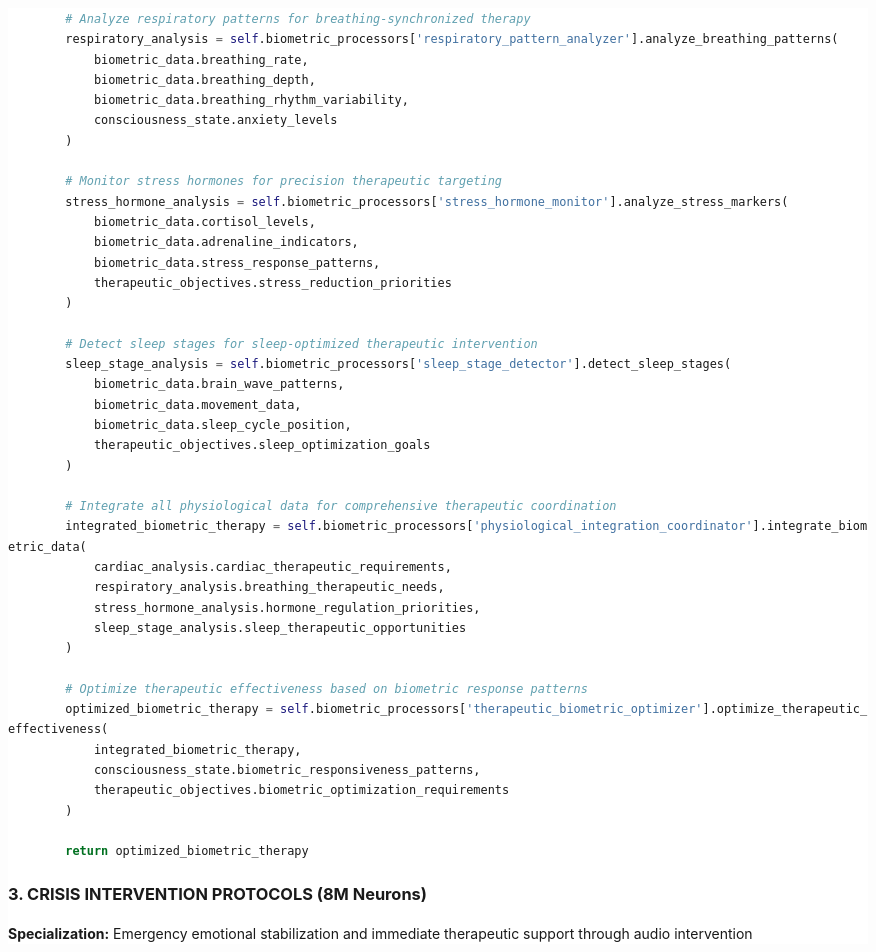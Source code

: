 ```python
        # Analyze respiratory patterns for breathing-synchronized therapy
        respiratory_analysis = self.biometric_processors['respiratory_pattern_analyzer'].analyze_breathing_patterns(
            biometric_data.breathing_rate,
            biometric_data.breathing_depth,
            biometric_data.breathing_rhythm_variability,
            consciousness_state.anxiety_levels
        )
        
        # Monitor stress hormones for precision therapeutic targeting
        stress_hormone_analysis = self.biometric_processors['stress_hormone_monitor'].analyze_stress_markers(
            biometric_data.cortisol_levels,
            biometric_data.adrenaline_indicators,
            biometric_data.stress_response_patterns,
            therapeutic_objectives.stress_reduction_priorities
        )
        
        # Detect sleep stages for sleep-optimized therapeutic intervention
        sleep_stage_analysis = self.biometric_processors['sleep_stage_detector'].detect_sleep_stages(
            biometric_data.brain_wave_patterns,
            biometric_data.movement_data,
            biometric_data.sleep_cycle_position,
            therapeutic_objectives.sleep_optimization_goals
        )
        
        # Integrate all physiological data for comprehensive therapeutic coordination
        integrated_biometric_therapy = self.biometric_processors['physiological_integration_coordinator'].integrate_biometric_data(
            cardiac_analysis.cardiac_therapeutic_requirements,
            respiratory_analysis.breathing_therapeutic_needs,
            stress_hormone_analysis.hormone_regulation_priorities,
            sleep_stage_analysis.sleep_therapeutic_opportunities
        )
        
        # Optimize therapeutic effectiveness based on biometric response patterns
        optimized_biometric_therapy = self.biometric_processors['therapeutic_biometric_optimizer'].optimize_therapeutic_effectiveness(
            integrated_biometric_therapy,
            consciousness_state.biometric_responsiveness_patterns,
            therapeutic_objectives.biometric_optimization_requirements
        )
        
        return optimized_biometric_therapy
```

### 3. CRISIS INTERVENTION PROTOCOLS (8M Neurons)
**Specialization:** Emergency emotional stabilization and immediate therapeutic support through audio intervention
